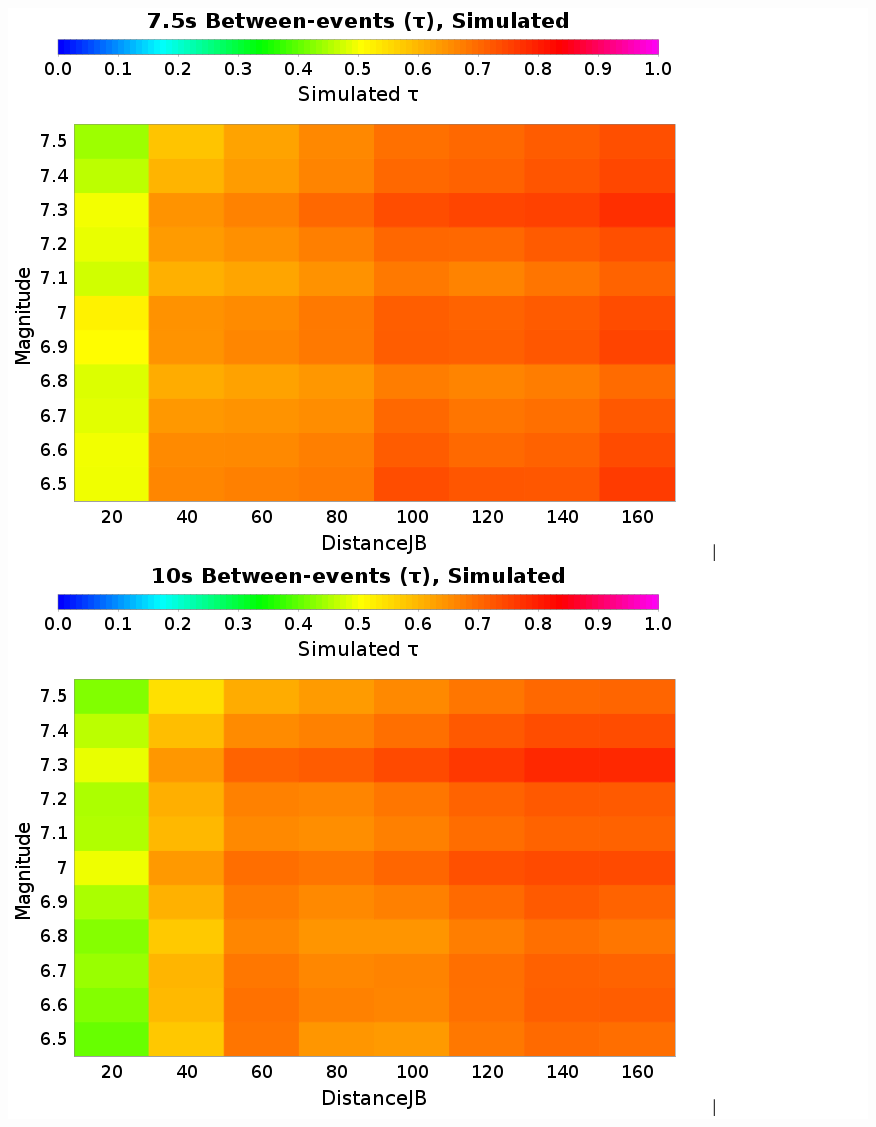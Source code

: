 ![Mag-Dist Plot](resources/between_events_mag_dist_std_dev_7.5s_sim.png) | ![Mag-Dist Plot](resources/between_events_mag_dist_std_dev_10s_sim.png) |

